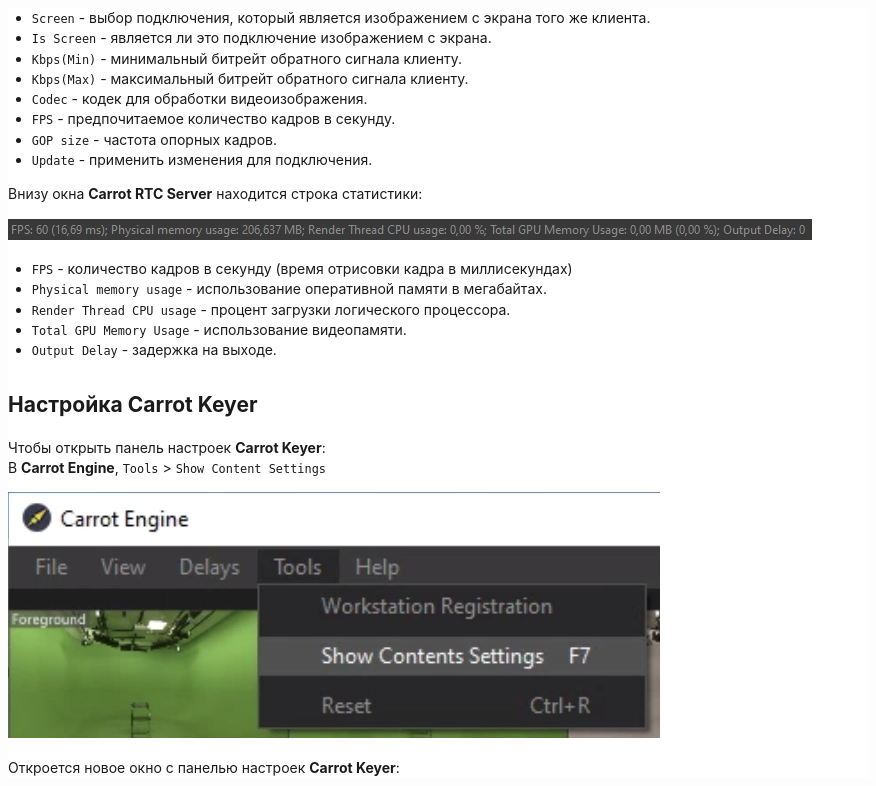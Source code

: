   - `Screen` - выбор подключения, который является изображением с экрана того же клиента.
  - `Is Screen` - является ли это подключение изображением с экрана.
  - `Kbps(Min)` - минимальный битрейт обратного сигнала клиенту.
  - `Kbps(Max)` - максимальный битрейт обратного сигнала клиенту.
  - `Codec` - кодек для обработки видеоизображения.
  - `FPS` - предпочитаемое количество кадров в секунду.
  - `GOP size` - частота опорных кадров.
  - `Update` - применить изменения для подключения.

Внизу окна **Carrot RTC Server** находится строка статистики:

![](../images/image113.png)

- `FPS` - количество кадров в секунду (время отрисовки кадра в миллисекундах)
- `Physical memory usage` - использование оперативной памяти в мегабайтах.
- `Render Thread CPU usage` - процент загрузки логического процессора.
- `Total GPU Memory Usage` - использование видеопамяти.
- `Output Delay` - задержка на выходе.

## Настройка Carrot Keyer

Чтобы открыть панель настроек **Carrot Keyer**:
<br/>В **Carrot Engine**, `Tools` > `Show Content Settings`

![](../images/image12.png)

Откроется новое окно с панелью настроек **Carrot Keyer**:
